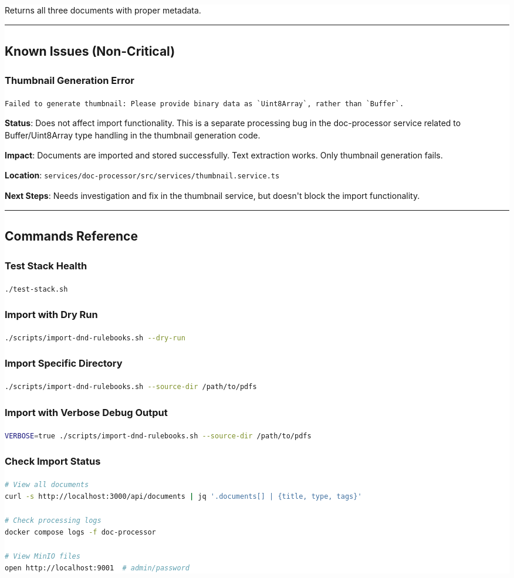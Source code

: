 Returns all three documents with proper metadata.

---

## Known Issues (Non-Critical)

### Thumbnail Generation Error
```
Failed to generate thumbnail: Please provide binary data as `Uint8Array`, rather than `Buffer`.
```

**Status**: Does not affect import functionality. This is a separate processing bug in the doc-processor service related to Buffer/Uint8Array type handling in the thumbnail generation code.

**Impact**: Documents are imported and stored successfully. Text extraction works. Only thumbnail generation fails.

**Location**: `services/doc-processor/src/services/thumbnail.service.ts`

**Next Steps**: Needs investigation and fix in the thumbnail service, but doesn't block the import functionality.

---

## Commands Reference

### Test Stack Health
```bash
./test-stack.sh
```

### Import with Dry Run
```bash
./scripts/import-dnd-rulebooks.sh --dry-run
```

### Import Specific Directory
```bash
./scripts/import-dnd-rulebooks.sh --source-dir /path/to/pdfs
```

### Import with Verbose Debug Output
```bash
VERBOSE=true ./scripts/import-dnd-rulebooks.sh --source-dir /path/to/pdfs
```

### Check Import Status
```bash
# View all documents
curl -s http://localhost:3000/api/documents | jq '.documents[] | {title, type, tags}'

# Check processing logs
docker compose logs -f doc-processor

# View MinIO files
open http://localhost:9001  # admin/password
```
